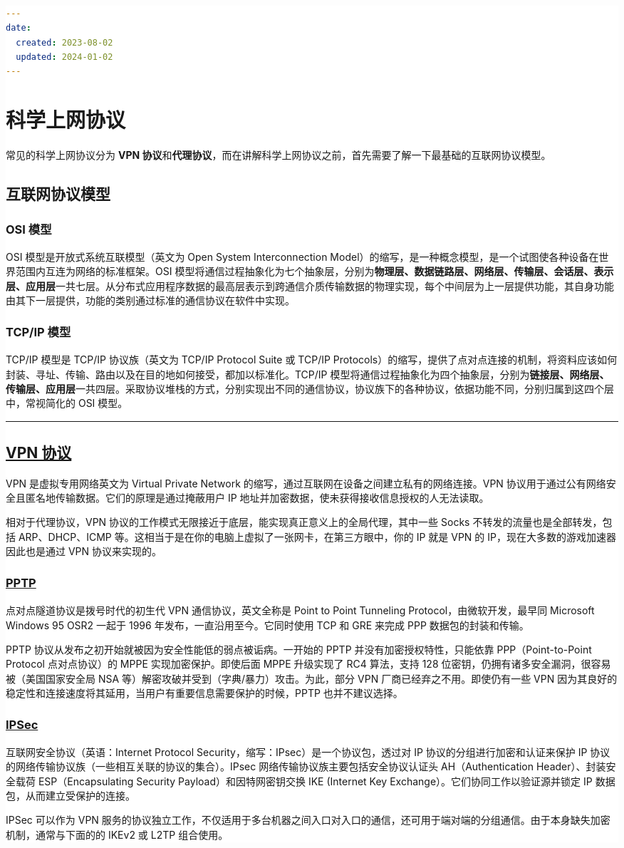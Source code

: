 ```yaml
---
date:
  created: 2023-08-02
  updated: 2024-01-02
---
```


# 科学上网协议

常见的科学上网协议分为 **VPN 协议**和**代理协议**，而在讲解科学上网协议之前，首先需要了解一下最基础的互联网协议模型。

## 互联网协议模型

### OSI 模型

OSI 模型是开放式系统互联模型（英文为 Open System Interconnection Model）的缩写，是一种概念模型，是一个试图使各种设备在世界范围内互连为网络的标准框架。OSI 模型将通信过程抽象化为七个抽象层，分别为**物理层、数据链路层、网络层、传输层、会话层、表示层、应用层**一共七层。从分布式应用程序数据的最高层表示到跨通信介质传输数据的物理实现，每个中间层为上一层提供功能，其自身功能由其下一层提供，功能的类别通过标准的通信协议在软件中实现。

### TCP/IP 模型

TCP/IP 模型是 TCP/IP 协议族（英文为 TCP/IP Protocol Suite 或 TCP/IP Protocols）的缩写，提供了点对点连接的机制，将资料应该如何封装、寻址、传输、路由以及在目的地如何接受，都加以标准化。TCP/IP 模型将通信过程抽象化为四个抽象层，分别为**链接层、网络层、传输层、应用层**一共四层。采取协议堆栈的方式，分别实现出不同的通信协议，协议族下的各种协议，依据功能不同，分别归属到这四个层中，常视简化的 OSI 模型。

---

## [VPN 协议](https://zh.wikipedia.org/wiki/VPN)

VPN 是虚拟专用网络英文为 Virtual Private Network 的缩写，通过互联网在设备之间建立私有的网络连接。VPN 协议用于通过公有网络安全且匿名地传输数据。它们的原理是通过掩蔽用户 IP 地址并加密数据，使未获得接收信息授权的人无法读取。

相对于代理协议，VPN 协议的工作模式无限接近于底层，能实现真正意义上的全局代理，其中一些 Socks 不转发的流量也是全部转发，包括 ARP、DHCP、ICMP 等。这相当于是在你的电脑上虚拟了一张网卡，在第三方眼中，你的 IP 就是 VPN 的 IP，现在大多数的游戏加速器因此也是通过 VPN 协议来实现的。

### [PPTP](https://zh.wikipedia.org/wiki/PPTP)

点对点隧道协议是拨号时代的初生代 VPN 通信协议，英文全称是 Point to Point Tunneling Protocol，由微软开发，最早同 Microsoft Windows 95 OSR2 一起于 1996 年发布，一直沿用至今。它同时使用 TCP 和 GRE 来完成 PPP 数据包的封装和传输。

PPTP 协议从发布之初开始就被因为安全性能低的弱点被诟病。一开始的 PPTP 并没有加密授权特性，只能依靠 PPP（Point-to-Point Protocol 点对点协议）的 MPPE 实现加密保护。即使后面 MPPE 升级实现了 RC4 算法，支持 128 位密钥，仍拥有诸多安全漏洞，很容易被（美国国家安全局 NSA 等）解密攻破并受到（字典/暴力）攻击。为此，部分 VPN 厂商已经弃之不用。即使仍有一些 VPN 因为其良好的稳定性和连接速度将其延用，当用户有重要信息需要保护的时候，PPTP 也并不建议选择。

### [IPSec](https://zh.wikipedia.org/wiki/IPsec)

互联网安全协议（英语：Internet Protocol Security，缩写：IPsec）是一个协议包，透过对 IP 协议的分组进行加密和认证来保护 IP 协议的网络传输协议族（一些相互关联的协议的集合）。IPsec 网络传输协议族主要包括安全协议认证头 AH（Authentication Header）、封装安全载荷 ESP（Encapsulating Security Payload）和因特网密钥交换 IKE (Internet Key Exchange）。它们协同工作以验证源并锁定 IP 数据包，从而建立受保护的连接。

IPSec 可以作为 VPN 服务的协议独立工作，不仅适用于多台机器之间入口对入口的通信，还可用于端对端的分组通信。由于本身缺失加密机制，通常与下面的的 IKEv2 或 L2TP 组合使用。
